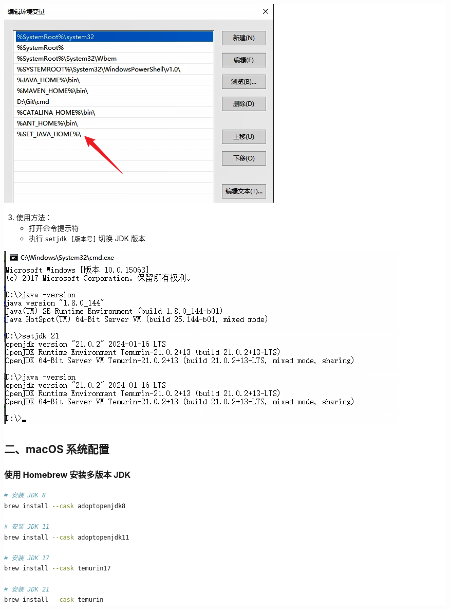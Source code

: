 ![image-20240218150803135](./imgs/image-20240218150803135.png)

3. 使用方法：
   - 打开命令提示符
   - 执行 `setjdk [版本号]` 切换 JDK 版本

![image-20240218150944488](./imgs/image-20240218150944488.png)

## 二、macOS 系统配置

### 使用 Homebrew 安装多版本 JDK

```bash
# 安装 JDK 8
brew install --cask adoptopenjdk8

# 安装 JDK 11
brew install --cask adoptopenjdk11

# 安装 JDK 17
brew install --cask temurin17

# 安装 JDK 21
brew install --cask temurin
```
